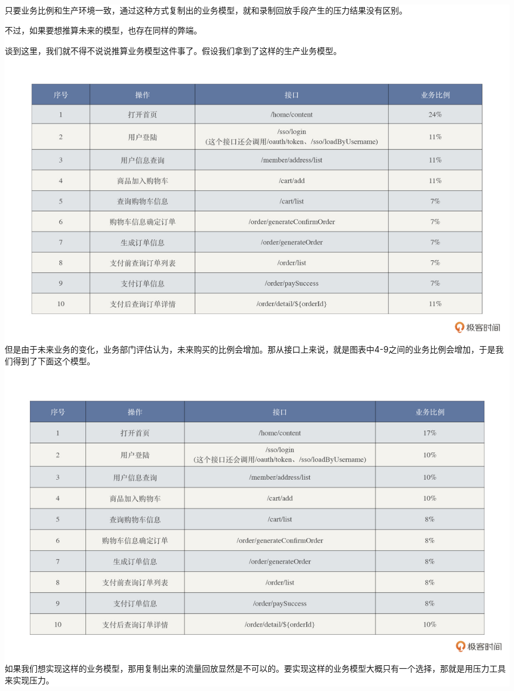 只要业务比例和生产环境一致，通过这种方式复制出的业务模型，就和录制回放手段产生的压力结果没有区别。

不过，如果要想推算未来的模型，也存在同样的弊端。

谈到这里，我们就不得不说说推算业务模型这件事了。假设我们拿到了这样的生产业务模型。  
![](./httpsstatic001geekbangorgresourceimage4444441a212620cc64b1736464ea5407e344.jpg)  
但是由于未来业务的变化，业务部门评估认为，未来购买的比例会增加。那从接口上来说，就是图表中4-9之间的业务比例会增加，于是我们得到了下面这个模型。

![](./httpsstatic001geekbangorgresourceimage42d742f577a7905055722babc17c116786d7.jpg)  
如果我们想实现这样的业务模型，那用复制出来的流量回放显然是不可以的。要实现这样的业务模型大概只有一个选择，那就是用压力工具来实现压力。
